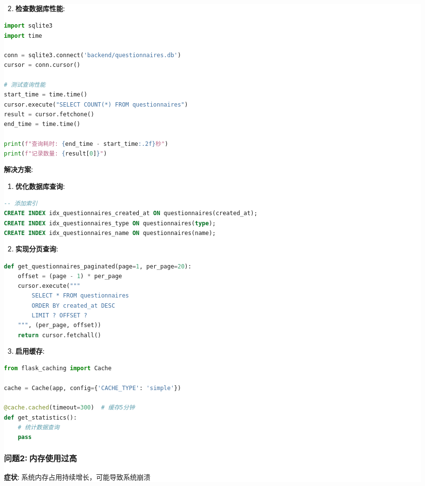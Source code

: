 2. **检查数据库性能**:
```python
import sqlite3
import time

conn = sqlite3.connect('backend/questionnaires.db')
cursor = conn.cursor()

# 测试查询性能
start_time = time.time()
cursor.execute("SELECT COUNT(*) FROM questionnaires")
result = cursor.fetchone()
end_time = time.time()

print(f"查询耗时: {end_time - start_time:.2f}秒")
print(f"记录数量: {result[0]}")
```

**解决方案**:

1. **优化数据库查询**:
```sql
-- 添加索引
CREATE INDEX idx_questionnaires_created_at ON questionnaires(created_at);
CREATE INDEX idx_questionnaires_type ON questionnaires(type);
CREATE INDEX idx_questionnaires_name ON questionnaires(name);
```

2. **实现分页查询**:
```python
def get_questionnaires_paginated(page=1, per_page=20):
    offset = (page - 1) * per_page
    cursor.execute("""
        SELECT * FROM questionnaires 
        ORDER BY created_at DESC 
        LIMIT ? OFFSET ?
    """, (per_page, offset))
    return cursor.fetchall()
```

3. **启用缓存**:
```python
from flask_caching import Cache

cache = Cache(app, config={'CACHE_TYPE': 'simple'})

@cache.cached(timeout=300)  # 缓存5分钟
def get_statistics():
    # 统计数据查询
    pass
```

### 问题2: 内存使用过高

**症状**: 系统内存占用持续增长，可能导致系统崩溃
